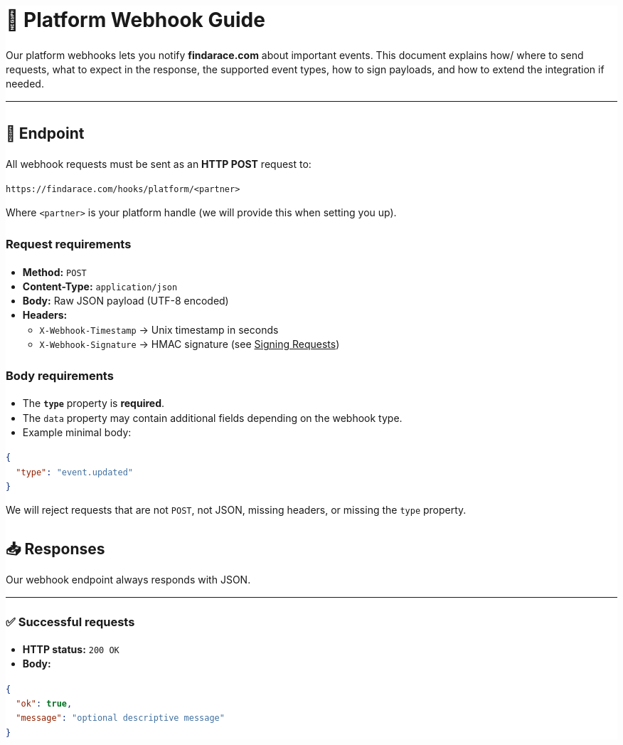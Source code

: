 # 🔐 Platform Webhook Guide

Our platform webhooks lets you notify **findarace.com** about important events. This document explains how/ where to send requests, what to expect in the response, the supported event types, how to sign payloads, and how to extend the integration if needed.

---

## 📡 Endpoint

All webhook requests must be sent as an **HTTP POST** request to:

```
https://findarace.com/hooks/platform/<partner>
```

Where `<partner>` is your platform handle (we will provide this when setting you up).

### Request requirements

- **Method:** `POST`  
- **Content-Type:** `application/json`  
- **Body:** Raw JSON payload (UTF-8 encoded)  
- **Headers:**  
  - `X-Webhook-Timestamp` → Unix timestamp in seconds  
  - `X-Webhook-Signature` → HMAC signature (see [Signing Requests](#-signing-requests))  

### Body requirements

- The **`type`** property is **required**.  
- The `data` property may contain additional fields depending on the webhook type.  
- Example minimal body:  

```json
{
  "type": "event.updated"
}
```

We will reject requests that are not `POST`, not JSON, missing headers, or missing the `type` property.


## 📥 Responses

Our webhook endpoint always responds with JSON.

---

### ✅ Successful requests

- **HTTP status:** `200 OK`  
- **Body:**
```json
{
  "ok": true,
  "message": "optional descriptive message"
}
```
